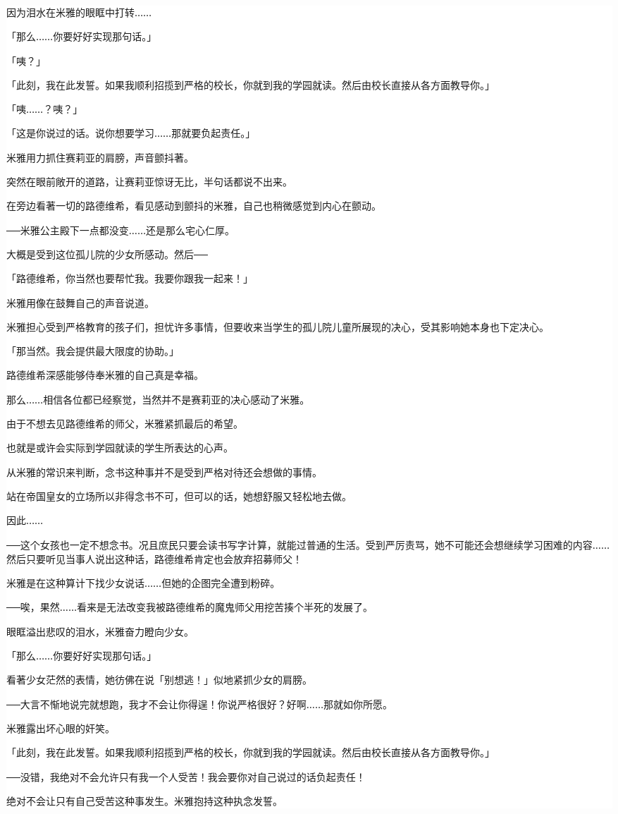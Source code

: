 因为泪水在米雅的眼眶中打转……

「那么……你要好好实现那句话。」

「咦？」

「此刻，我在此发誓。如果我顺利招揽到严格的校长，你就到我的学园就读。然后由校长直接从各方面教导你。」

「咦……？咦？」

「这是你说过的话。说你想要学习……那就要负起责任。」

米雅用力抓住赛莉亚的肩膀，声音颤抖著。

突然在眼前敞开的道路，让赛莉亚惊讶无比，半句话都说不出来。

在旁边看著一切的路德维希，看见感动到颤抖的米雅，自己也稍微感觉到内心在颤动。

──米雅公主殿下一点都没变……还是那么宅心仁厚。

大概是受到这位孤儿院的少女所感动。然后──

「路德维希，你当然也要帮忙我。我要你跟我一起来！」

米雅用像在鼓舞自己的声音说道。

米雅担心受到严格教育的孩子们，担忧许多事情，但要收来当学生的孤儿院儿童所展现的决心，受其影响她本身也下定决心。

「那当然。我会提供最大限度的协助。」

路德维希深感能够侍奉米雅的自己真是幸福。

那么……相信各位都已经察觉，当然并不是赛莉亚的决心感动了米雅。

由于不想去见路德维希的师父，米雅紧抓最后的希望。

也就是或许会实际到学园就读的学生所表达的心声。

从米雅的常识来判断，念书这种事并不是受到严格对待还会想做的事情。

站在帝国皇女的立场所以非得念书不可，但可以的话，她想舒服又轻松地去做。

因此……

──这个女孩也一定不想念书。况且庶民只要会读书写字计算，就能过普通的生活。受到严厉责骂，她不可能还会想继续学习困难的内容……然后只要听见当事人说出这种话，路德维希肯定也会放弃招募师父！

米雅是在这种算计下找少女说话……但她的企图完全遭到粉碎。

──唉，果然……看来是无法改变我被路德维希的魔鬼师父用挖苦揍个半死的发展了。

眼眶溢出悲叹的泪水，米雅奋力瞪向少女。

「那么……你要好好实现那句话。」

看著少女茫然的表情，她彷佛在说「别想逃！」似地紧抓少女的肩膀。

──大言不惭地说完就想跑，我才不会让你得逞！你说严格很好？好啊……那就如你所愿。

米雅露出坏心眼的奸笑。

「此刻，我在此发誓。如果我顺利招揽到严格的校长，你就到我的学园就读。然后由校长直接从各方面教导你。」

──没错，我绝对不会允许只有我一个人受苦！我会要你对自己说过的话负起责任！

绝对不会让只有自己受苦这种事发生。米雅抱持这种执念发誓。
